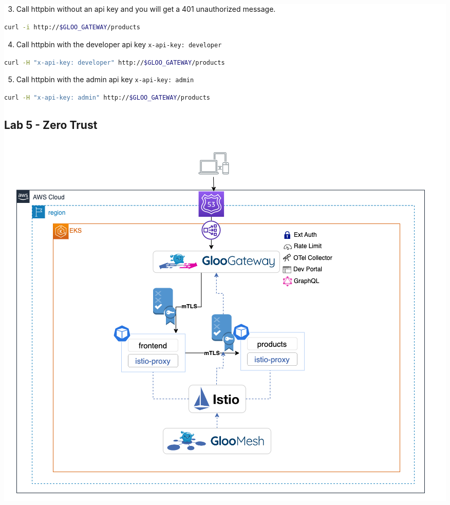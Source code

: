 3. Call httpbin without an api key and you will get a 401 unauthorized message.
  ```sh
  curl -i http://$GLOO_GATEWAY/products
  ```

4. Call httpbin with the developer api key `x-api-key: developer`
  ```sh
  curl -H "x-api-key: developer" http://$GLOO_GATEWAY/products
  ```

5. Call httpbin with the admin api key `x-api-key: admin`
  ```sh
  curl -H "x-api-key: admin" http://$GLOO_GATEWAY/products
  ```


## Lab 5 - Zero Trust <a name="zerotrust"></a>
![Gloo Platform EKS Workshop Architecture Lab 5](images/gloo-platform-eks-workshop-lab5.png)
